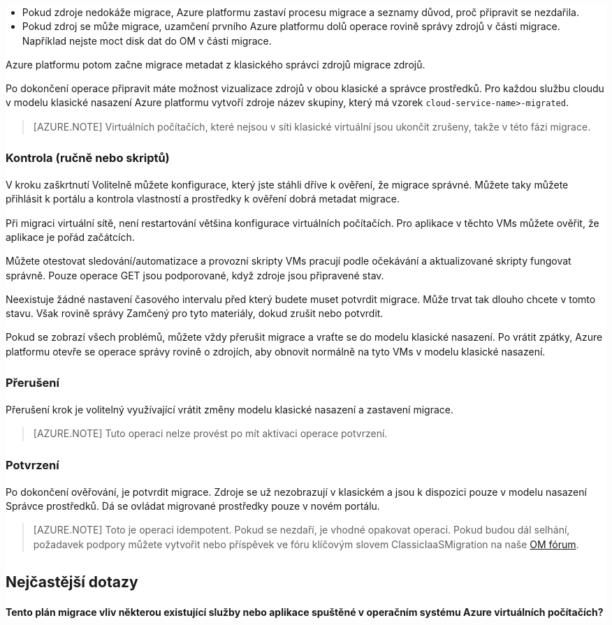 * Pokud zdroje nedokáže migrace, Azure platformu zastaví procesu migrace a seznamy důvod, proč připravit se nezdařila.
* Pokud zdroj se může migrace, uzamčení prvního Azure platformu dolů operace rovině správy zdrojů v části migrace. Například nejste moct disk dat do OM v části migrace.

Azure platformu potom začne migrace metadat z klasického správci zdrojů migrace zdrojů.

Po dokončení operace připravit máte možnost vizualizace zdrojů v obou klasické a správce prostředků. Pro každou službu cloudu v modelu klasické nasazení Azure platformu vytvoří zdroje název skupiny, který má vzorek `cloud-service-name>-migrated`.

>[AZURE.NOTE] Virtuálních počítačích, které nejsou v síti klasické virtuální jsou ukončit zrušeny, takže v této fázi migrace.

### <a name="check-manual-or-scripted"></a>Kontrola (ručně nebo skriptů)

V kroku zaškrtnutí Volitelně můžete konfigurace, který jste stáhli dříve k ověření, že migrace správné. Můžete taky můžete přihlásit k portálu a kontrola vlastností a prostředky k ověření dobrá metadat migrace.

Při migraci virtuální sítě, není restartování většina konfigurace virtuálních počítačích. Pro aplikace v těchto VMs můžete ověřit, že aplikace je pořád začátcích.

Můžete otestovat sledování/automatizace a provozní skripty VMs pracují podle očekávání a aktualizované skripty fungovat správně. Pouze operace GET jsou podporované, když zdroje jsou připravené stav.

Neexistuje žádné nastavení časového intervalu před který budete muset potvrdit migrace. Může trvat tak dlouho chcete v tomto stavu. Však rovině správy Zamčený pro tyto materiály, dokud zrušit nebo potvrdit.

Pokud se zobrazí všech problémů, můžete vždy přerušit migrace a vraťte se do modelu klasické nasazení. Po vrátit zpátky, Azure platformu otevře se operace správy rovině o zdrojích, aby obnovit normálně na tyto VMs v modelu klasické nasazení.

### <a name="abort"></a>Přerušení

Přerušení krok je volitelný využívající vrátit změny modelu klasické nasazení a zastavení migrace.

>[AZURE.NOTE] Tuto operaci nelze provést po mít aktivaci operace potvrzení.  

### <a name="commit"></a>Potvrzení

Po dokončení ověřování, je potvrdit migrace. Zdroje se už nezobrazují v klasickém a jsou k dispozici pouze v modelu nasazení Správce prostředků. Dá se ovládat migrované prostředky pouze v novém portálu.

>[AZURE.NOTE] Toto je operaci idempotent. Pokud se nezdaří, je vhodné opakovat operaci. Pokud budou dál selhání, požadavek podpory můžete vytvořit nebo příspěvek ve fóru klíčovým slovem ClassicIaaSMigration na naše [OM fórum](https://social.msdn.microsoft.com/Forums/azure/en-US/home?forum=WAVirtualMachinesforWindows).

## <a name="frequently-asked-questions"></a>Nejčastější dotazy

**Tento plán migrace vliv některou existující služby nebo aplikace spuštěné v operačním systému Azure virtuálních počítačích?**
